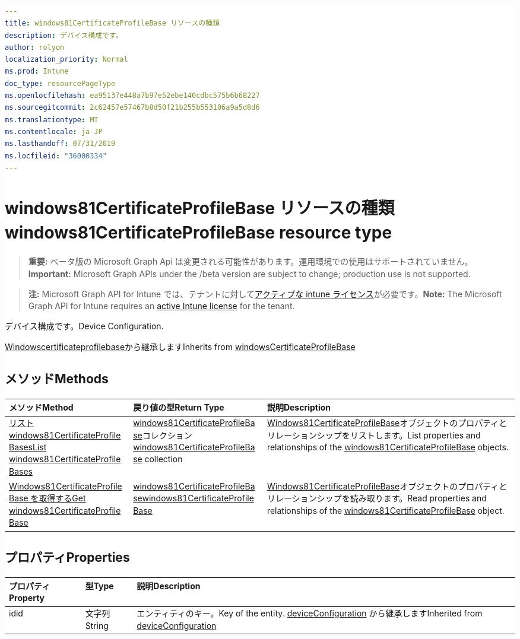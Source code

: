 ```yaml
---
title: windows81CertificateProfileBase リソースの種類
description: デバイス構成です。
author: rolyon
localization_priority: Normal
ms.prod: Intune
doc_type: resourcePageType
ms.openlocfilehash: ea95137e448a7b97e52ebe140cdbc575b6b68227
ms.sourcegitcommit: 2c62457e57467b8d50f21b255b553106a9a5d8d6
ms.translationtype: MT
ms.contentlocale: ja-JP
ms.lasthandoff: 07/31/2019
ms.locfileid: "36000334"
---
```

# <a name="windows81certificateprofilebase-resource-type"></a><span data-ttu-id="7f91e-103">windows81CertificateProfileBase リソースの種類</span><span class="sxs-lookup"><span data-stu-id="7f91e-103">windows81CertificateProfileBase resource type</span></span>

> <span data-ttu-id="7f91e-104">**重要:** ベータ版の Microsoft Graph Api は変更される可能性があります。運用環境での使用はサポートされていません。</span><span class="sxs-lookup"><span data-stu-id="7f91e-104">**Important:** Microsoft Graph APIs under the /beta version are subject to change; production use is not supported.</span></span>

> <span data-ttu-id="7f91e-105">**注:** Microsoft Graph API for Intune では、テナントに対して[アクティブな intune ライセンス](https://go.microsoft.com/fwlink/?linkid=839381)が必要です。</span><span class="sxs-lookup"><span data-stu-id="7f91e-105">**Note:** The Microsoft Graph API for Intune requires an [active Intune license](https://go.microsoft.com/fwlink/?linkid=839381) for the tenant.</span></span>

<span data-ttu-id="7f91e-106">デバイス構成です。</span><span class="sxs-lookup"><span data-stu-id="7f91e-106">Device Configuration.</span></span>


<span data-ttu-id="7f91e-107">[Windowscertificateprofilebase](../resources/intune-deviceconfig-windowscertificateprofilebase.md)から継承します</span><span class="sxs-lookup"><span data-stu-id="7f91e-107">Inherits from [windowsCertificateProfileBase](../resources/intune-deviceconfig-windowscertificateprofilebase.md)</span></span>

## <a name="methods"></a><span data-ttu-id="7f91e-108">メソッド</span><span class="sxs-lookup"><span data-stu-id="7f91e-108">Methods</span></span>
|<span data-ttu-id="7f91e-109">メソッド</span><span class="sxs-lookup"><span data-stu-id="7f91e-109">Method</span></span>|<span data-ttu-id="7f91e-110">戻り値の型</span><span class="sxs-lookup"><span data-stu-id="7f91e-110">Return Type</span></span>|<span data-ttu-id="7f91e-111">説明</span><span class="sxs-lookup"><span data-stu-id="7f91e-111">Description</span></span>|
|:---|:---|:---|
|[<span data-ttu-id="7f91e-112">リスト windows81CertificateProfileBases</span><span class="sxs-lookup"><span data-stu-id="7f91e-112">List windows81CertificateProfileBases</span></span>](../api/intune-deviceconfig-windows81certificateprofilebase-list.md)|<span data-ttu-id="7f91e-113">[windows81CertificateProfileBase](../resources/intune-deviceconfig-windows81certificateprofilebase.md)コレクション</span><span class="sxs-lookup"><span data-stu-id="7f91e-113">[windows81CertificateProfileBase](../resources/intune-deviceconfig-windows81certificateprofilebase.md) collection</span></span>|<span data-ttu-id="7f91e-114">[Windows81CertificateProfileBase](../resources/intune-deviceconfig-windows81certificateprofilebase.md)オブジェクトのプロパティとリレーションシップをリストします。</span><span class="sxs-lookup"><span data-stu-id="7f91e-114">List properties and relationships of the [windows81CertificateProfileBase](../resources/intune-deviceconfig-windows81certificateprofilebase.md) objects.</span></span>|
|[<span data-ttu-id="7f91e-115">Windows81CertificateProfileBase を取得する</span><span class="sxs-lookup"><span data-stu-id="7f91e-115">Get windows81CertificateProfileBase</span></span>](../api/intune-deviceconfig-windows81certificateprofilebase-get.md)|[<span data-ttu-id="7f91e-116">windows81CertificateProfileBase</span><span class="sxs-lookup"><span data-stu-id="7f91e-116">windows81CertificateProfileBase</span></span>](../resources/intune-deviceconfig-windows81certificateprofilebase.md)|<span data-ttu-id="7f91e-117">[Windows81CertificateProfileBase](../resources/intune-deviceconfig-windows81certificateprofilebase.md)オブジェクトのプロパティとリレーションシップを読み取ります。</span><span class="sxs-lookup"><span data-stu-id="7f91e-117">Read properties and relationships of the [windows81CertificateProfileBase](../resources/intune-deviceconfig-windows81certificateprofilebase.md) object.</span></span>|

## <a name="properties"></a><span data-ttu-id="7f91e-118">プロパティ</span><span class="sxs-lookup"><span data-stu-id="7f91e-118">Properties</span></span>
|<span data-ttu-id="7f91e-119">プロパティ</span><span class="sxs-lookup"><span data-stu-id="7f91e-119">Property</span></span>|<span data-ttu-id="7f91e-120">型</span><span class="sxs-lookup"><span data-stu-id="7f91e-120">Type</span></span>|<span data-ttu-id="7f91e-121">説明</span><span class="sxs-lookup"><span data-stu-id="7f91e-121">Description</span></span>|
|:---|:---|:---|
|<span data-ttu-id="7f91e-122">id</span><span class="sxs-lookup"><span data-stu-id="7f91e-122">id</span></span>|<span data-ttu-id="7f91e-123">文字列</span><span class="sxs-lookup"><span data-stu-id="7f91e-123">String</span></span>|<span data-ttu-id="7f91e-124">エンティティのキー。</span><span class="sxs-lookup"><span data-stu-id="7f91e-124">Key of the entity.</span></span> <span data-ttu-id="7f91e-125">[deviceConfiguration](../resources/intune-deviceconfig-deviceconfiguration.md) から継承します</span><span class="sxs-lookup"><span data-stu-id="7f91e-125">Inherited from [deviceConfiguration](../resources/intune-deviceconfig-deviceconfiguration.md)</span></span>|
